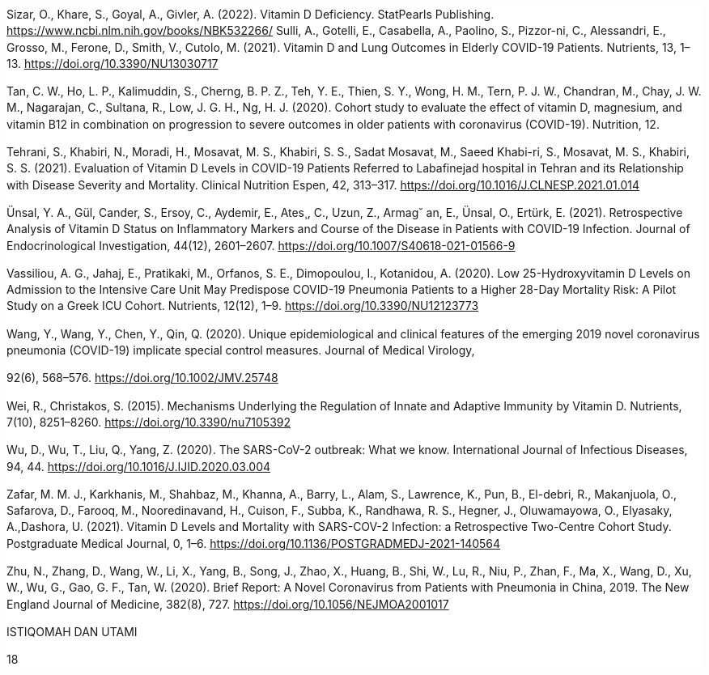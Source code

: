 <p><span class="font3">Sizar, O., Khare, S., Goyal, A., Givler, A. (2022). Vitamin D Deficiency. StatPearls Publishing. </span><a href="https://www.ncbi.nlm.nih.gov/books/NBK532266/"><span class="font3">https://www.ncbi.nlm.nih.gov/books/NBK532266/</span></a><span class="font3"> Sulli, A., Gotelli, E., Casabella, A., Paolino, S., Pizzor-ni, C., Alessandri, E., Grosso, M., Ferone, D., Smith, V., Cutolo, M. (2021). Vitamin D and Lung Outcomes in Elderly COVID-19 Patients. Nutrients, 13, 1–13. </span><a href="https://doi.org/10.3390/NU13030717"><span class="font3">https://doi.org/10.3390/NU13030717</span></a></p>
<p><span class="font3">Tan, C. W., Ho, L. P., Kalimuddin, S., Cherng, B. P. Z., Teh, Y. E., Thien, S. Y., Wong, H. M., Tern, P. J. W., Chandran, M., Chay, J. W. M., Nagarajan, C., Sultana, R., Low, J. G. H., Ng, H. J. (2020). Cohort study to evaluate the effect of vitamin D, magnesium, and vitamin B12 in combination on progression to severe outcomes in older patients with coronavirus (COVID-19). Nutrition, 12.</span></p>
<p><span class="font3">Tehrani, S., Khabiri, N., Moradi, H., Mosavat, M. S., Khabiri, S. S., Sadat Mosavat, M., Saeed Khabi-ri, S., Mosavat, M. S., Khabiri, S. S. (2021). Evaluation of Vitamin D Levels in COVID-19 Patients Referred to Labafinejad hospital in Tehran and its Relationship with Disease Severity and Mortality. Clinical Nutrition Espen, 42, 313–317. </span><a href="https://doi.org/10.1016/J.CLNESP.2021.01.014"><span class="font3">https://doi.org/10.1016/J.CLNESP.2021.01.014</span></a></p>
<p><span class="font3">Ünsal, Y. A., Gül, Cander, S., Ersoy, C., Aydemir, E., Ates¸, C., Uzun, Z., Armag˘ an, E., Ünsal, O., Ertürk, E. (2021). Retrospective Analysis of Vitamin D Status on Inflammatory Markers and Course of the Disease in Patients with COVID-19 Infection. Journal of Endocrinological Investigation, 44(12), 2601–2607. </span><a href="https://doi.org/10.1007/S40618-021-01566-9"><span class="font3">https://doi.org/10.1007/S40618-021-01566-9</span></a></p>
<p><span class="font3">Vassiliou, A. G., Jahaj, E., Pratikaki, M., Orfanos, S. E., Dimopoulou, I., Kotanidou, A. (2020). Low 25-Hydroxyvitamin D Levels on Admission to the Intensive Care Unit May Predispose COVID-19 Pneumonia Patients to a Higher 28-Day Mortality Risk: A Pilot Study on a Greek ICU Cohort. Nutrients, 12(12), 1–9. </span><a href="https://doi.org/10.3390/NU12123773"><span class="font3">https://doi.org/10.3390/NU12123773</span></a></p>
<p><span class="font3">Wang, Y., Wang, Y., Chen, Y., Qin, Q. (2020). Unique epidemiological and clinical features of the emerging 2019 novel coronavirus pneumonia (COVID-19) implicate special control measures. Journal of Medical Virology,</span></p>
<p><span class="font3">92(6), 568–576. </span><a href="https://doi.org/10.1002/JMV.25748"><span class="font3">https://doi.org/10.1002/JMV.25748</span></a></p>
<p><span class="font3">Wei, R., Christakos, S. (2015). Mechanisms Underlying the Regulation of Innate and Adaptive Immunity by Vitamin D. Nutrients, 7(10), 8251–8260. </span><a href="https://doi.org/10.3390/nu7105392"><span class="font3">https://doi.org/10.3390/nu7105392</span></a></p>
<p><span class="font3">Wu, D., Wu, T., Liu, Q., Yang, Z. (2020). The SARS-CoV-2 outbreak: What we know. International Journal of Infectious Diseases, 94, 44. </span><a href="https://doi.org/10.1016/J.IJID.2020.03.004"><span class="font3">https://doi.org/10.1016/J.IJID.2020.03.004</span></a></p>
<p><span class="font3">Zafar, M. M. J., Karkhanis, M., Shahbaz, M., Khanna, A., Barry, L., Alam, S., Lawrence, K., Pun, B., El-debri, R., Makanjuola, O., Safarova, D., Farooq, M., Nooredinavand, H., Cuison, F., Subba, K., Randhawa, R. S., Hegner, J., Oluwamayowa, O., Elyasaky, A.,Dashora, U. (2021). Vitamin D Levels and Mortality with SARS-COV-2 Infection: a Retrospective Two-Centre Cohort Study. Postgraduate Medical Journal, 0, 1–6. </span><a href="https://doi.org/10.1136/POSTGRADMEDJ-2021-140564"><span class="font3">https://doi.org/10.1136/POSTGRADMEDJ-2021-140564</span></a></p>
<p><span class="font3">Zhu, N., Zhang, D., Wang, W., Li, X., Yang, B., Song, J., Zhao, X., Huang, B., Shi, W., Lu, R., Niu, P., Zhan, F., Ma, X., Wang, D., Xu, W., Wu, G., Gao, G. F., Tan, W. (2020). Brief Report: A Novel Coronavirus from Patients with Pneumonia in China, 2019. The New England Journal of Medicine, 382(8), 727. </span><a href="https://doi.org/10.1056/NEJMOA2001017"><span class="font3">https://doi.org/10.1056/NEJMOA2001017</span></a></p>
<p><span class="font0">ISTIQOMAH DAN UTAMI</span></p>
<p><span class="font0">18</span></p>
